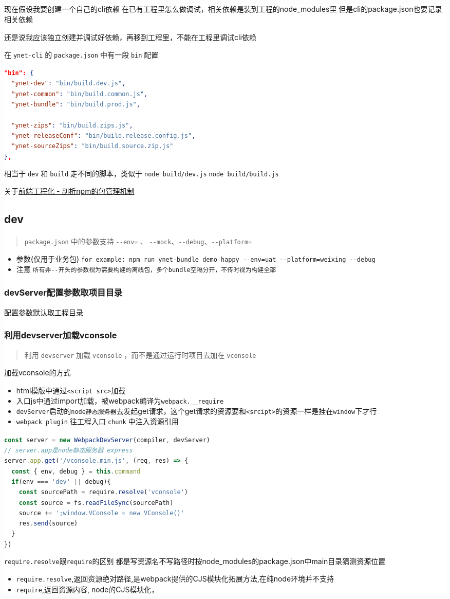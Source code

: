 
现在假设我要创建一个自己的cli依赖
在已有工程里怎么做调试，相关依赖是装到工程的node_modules里
但是cli的package.json也要记录相关依赖

还是说我应该独立创建并调试好依赖，再移到工程里，不能在工程里调试cli依赖


在 `ynet-cli` 的 `package.json` 中有一段 `bin` 配置
```json
"bin": {
  "ynet-dev": "bin/build.dev.js",
  "ynet-common": "bin/build.common.js",
  "ynet-bundle": "bin/build.prod.js",
  
  "ynet-zips": "bin/build.zips.js",
  "ynet-releaseConf": "bin/build.release.config.js",
  "ynet-sourceZips": "bin/build.source.zip.js"
},
```
相当于 `dev` 和 `build` 走不同的脚本，类似于
`node build/dev.js`
`node build/build.js`


关于[前端工程化 - 剖析npm的包管理机制](https://segmentfault.com/a/1190000021305625)


## dev
> `package.json` 中的参数支持 `--env=` 、 `--mock`、`--debug`、`--platform=`

* 参数(仅用于业务包) `for example: npm run ynet-bundle demo happy --env=uat --platform=weixing --debug` 
* 注意 `所有非--开头的参数视为需要构建的离线包，多个bundle空隔分开，不传时视为构建全部`

### devServer配置参数取项目目录
[配置参数默认取工程目录](./cli相关学习.md#配置参数默认取工程目录)

### 利用devserver加载vconsole
> 利用 `devserver` 加载 `vconsole` ，而不是通过运行时项目去加在 `vconsole`

加载vconsole的方式
- html模版中通过`<script src>`加载
- 入口js中通过import加载，被webpack编译为`webpack.__require`
- `devServer`启动的`node静态服务器`去发起get请求，这个get请求的资源要和`<srcipt>`的资源一样是挂在`window`下才行
- `webpack plugin` 往工程入口 `chunk` 中注入资源引用

```js
const server = new WebpackDevServer(compiler, devServer)
// server.app是node静态服务器 express
server.app.get('/vconsole.min.js', (req, res) => {
  const { env, debug } = this.command
  if(env === 'dev' || debug){
    const sourcePath = require.resolve('vconsole')
    const source = fs.readFileSync(sourcePath)
    source += ';window.VConsole = new VConsole()'
    res.send(source)
  }
})
```
`require.resolve`跟`require`的区别
都是写资源名不写路径时按node_modules的package.json中main目录猜测资源位置
- `require.resolve`,返回资源绝对路径,是webpack提供的CJS模块化拓展方法,在纯node环境并不支持
- `require`,返回资源内容, node的CJS模块化，
